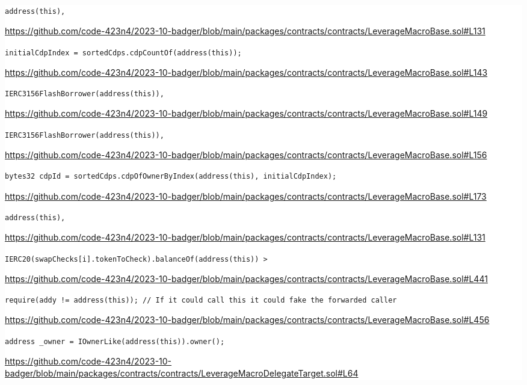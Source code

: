 ```
address(this),
```

https://github.com/code-423n4/2023-10-badger/blob/main/packages/contracts/contracts/LeverageMacroBase.sol#L131

```
initialCdpIndex = sortedCdps.cdpCountOf(address(this));
```

https://github.com/code-423n4/2023-10-badger/blob/main/packages/contracts/contracts/LeverageMacroBase.sol#L143

```
IERC3156FlashBorrower(address(this)),
```

https://github.com/code-423n4/2023-10-badger/blob/main/packages/contracts/contracts/LeverageMacroBase.sol#L149

```
IERC3156FlashBorrower(address(this)),
```

https://github.com/code-423n4/2023-10-badger/blob/main/packages/contracts/contracts/LeverageMacroBase.sol#L156

```
bytes32 cdpId = sortedCdps.cdpOfOwnerByIndex(address(this), initialCdpIndex);
```

https://github.com/code-423n4/2023-10-badger/blob/main/packages/contracts/contracts/LeverageMacroBase.sol#L173

```
address(this),
```

https://github.com/code-423n4/2023-10-badger/blob/main/packages/contracts/contracts/LeverageMacroBase.sol#L131

```
IERC20(swapChecks[i].tokenToCheck).balanceOf(address(this)) >
```

https://github.com/code-423n4/2023-10-badger/blob/main/packages/contracts/contracts/LeverageMacroBase.sol#L441

```
require(addy != address(this)); // If it could call this it could fake the forwarded caller
```

https://github.com/code-423n4/2023-10-badger/blob/main/packages/contracts/contracts/LeverageMacroBase.sol#L456

```
address _owner = IOwnerLike(address(this)).owner();
```

https://github.com/code-423n4/2023-10-badger/blob/main/packages/contracts/contracts/LeverageMacroDelegateTarget.sol#L64
